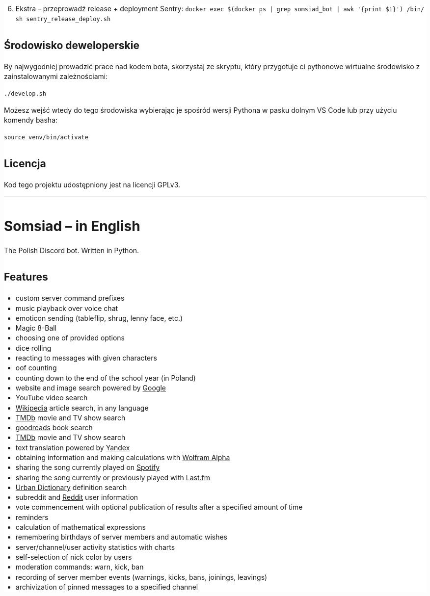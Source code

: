 6. Ekstra – przeprowadź release + deployment Sentry:
`docker exec $(docker ps | grep somsiad_bot | awk '{print $1}') /bin/sh sentry_release_deploy.sh`

## Środowisko deweloperskie

By najwygodniej prowadzić prace nad kodem bota, skorzystaj ze skryptu, który przygotuje ci pythonowe wirtualne środowisko z zainstalowanymi zależnościami:

`./develop.sh`

Możesz wejść wtedy do tego środowiska wybierając je spośród wersji Pythona w pasku dolnym VS Code lub przy użyciu komendy basha:

`source venv/bin/activate`

## Licencja

Kod tego projektu udostępniony jest na licencji GPLv3.

---

# Somsiad – in English

The Polish Discord bot. Written in Python.

## Features

* custom server command prefixes
* music playback over voice chat
* emoticon sending (tableflip, shrug, lenny face, etc.)
* Magic 8-Ball
* choosing one of provided options
* dice rolling
* reacting to messages with given characters
* oof counting
* counting down to the end of the school year (in Poland)
* website and image search powered by [Google](https://www.google.com)
* [YouTube](https://www.youtube.com) video search
* [Wikipedia](https://www.wikipedia.org) article search, in any language
* [TMDb](https://www.themoviedb.org/) movie and TV show search
* [goodreads](https://www.goodreads.com) book search
* [TMDb](https://www.themoviedb.org/) movie and TV show search
* text translation powered by [Yandex](https://translate.yandex.com/)
* obtaining information and making calculations with [Wolfram Alpha](https://www.wolframalpha.com/)
* sharing the song currently played on [Spotify](https://spotify.com)
* sharing the song currently or previously played with [Last.fm](https://last.fm)
* [Urban Dictionary](https://www.urbandictionary.com) definition search
* subreddit and [Reddit](https://reddit.com) user information
* vote commencement with optional publication of results after a specified amount of time
* reminders
* calculation of mathematical expressions
* remembering birthdays of server members and automatic wishes
* server/channel/user activity statistics with charts
* self-selection of nick color by users
* moderation commands: warn, kick, ban
* recording of server member events (warnings, kicks, bans, joinings, leavings)
* archivization of pinned messages to a specified channel
